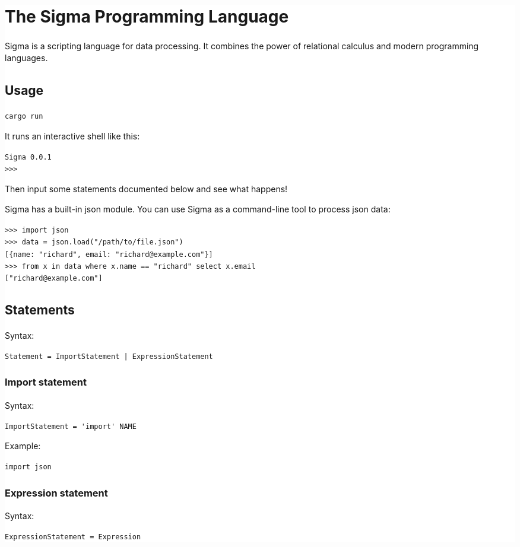 # The Sigma Programming Language

Sigma is a scripting language for data processing. It combines the power of relational calculus and modern programming languages.

## Usage

```
cargo run
```

It runs an interactive shell like this:

```
Sigma 0.0.1
>>>
```

Then input some statements documented below and see what happens! 

Sigma has a built-in json module. You can use Sigma as a command-line tool to process json data:

```
>>> import json
>>> data = json.load("/path/to/file.json")
[{name: "richard", email: "richard@example.com"}]
>>> from x in data where x.name == "richard" select x.email
["richard@example.com"]
```

## Statements

Syntax:

```
Statement = ImportStatement | ExpressionStatement
```

### Import statement

Syntax:

```
ImportStatement = 'import' NAME
```

Example:

```
import json
```

### Expression statement

Syntax:

```
ExpressionStatement = Expression
```
